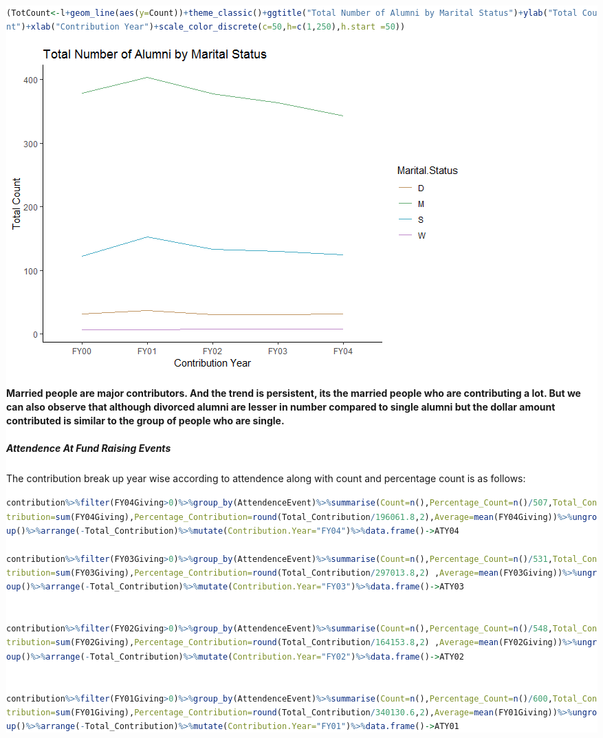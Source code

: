 ```r
(TotCount<-l+geom_line(aes(y=Count))+theme_classic()+ggtitle("Total Number of Alumni by Marital Status")+ylab("Total Count")+xlab("Contribution Year")+scale_color_discrete(c=50,h=c(1,250),h.start =50))
```

![](Contribution_EDA_files/figure-html/unnamed-chunk-13-3.png)

**Married people are major contributors. And the trend is persistent, its the married people who are contributing a lot. But we can also observe that although divorced alumni are lesser in number compared to single alumni but the dollar amount contributed is similar to the group of people who are single.**


##### Attendence At Fund Raising Events

The contribution break up year wise according to attendence along with count and percentage count is as follows:


```r
contribution%>%filter(FY04Giving>0)%>%group_by(AttendenceEvent)%>%summarise(Count=n(),Percentage_Count=n()/507,Total_Contribution=sum(FY04Giving),Percentage_Contribution=round(Total_Contribution/196061.8,2),Average=mean(FY04Giving))%>%ungroup()%>%arrange(-Total_Contribution)%>%mutate(Contribution.Year="FY04")%>%data.frame()->ATY04

contribution%>%filter(FY03Giving>0)%>%group_by(AttendenceEvent)%>%summarise(Count=n(),Percentage_Count=n()/531,Total_Contribution=sum(FY03Giving),Percentage_Contribution=round(Total_Contribution/297013.8,2) ,Average=mean(FY03Giving))%>%ungroup()%>%arrange(-Total_Contribution)%>%mutate(Contribution.Year="FY03")%>%data.frame()->ATY03


contribution%>%filter(FY02Giving>0)%>%group_by(AttendenceEvent)%>%summarise(Count=n(),Percentage_Count=n()/548,Total_Contribution=sum(FY02Giving),Percentage_Contribution=round(Total_Contribution/164153.8,2) ,Average=mean(FY02Giving))%>%ungroup()%>%arrange(-Total_Contribution)%>%mutate(Contribution.Year="FY02")%>%data.frame()->ATY02


contribution%>%filter(FY01Giving>0)%>%group_by(AttendenceEvent)%>%summarise(Count=n(),Percentage_Count=n()/600,Total_Contribution=sum(FY01Giving),Percentage_Contribution=round(Total_Contribution/340130.6,2),Average=mean(FY01Giving))%>%ungroup()%>%arrange(-Total_Contribution)%>%mutate(Contribution.Year="FY01")%>%data.frame()->ATY01
```